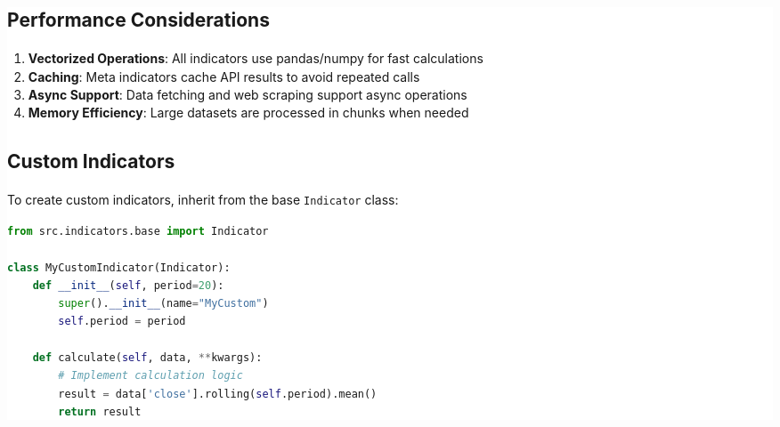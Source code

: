 ```python
```

## Performance Considerations

1. **Vectorized Operations**: All indicators use pandas/numpy for fast calculations
2. **Caching**: Meta indicators cache API results to avoid repeated calls
3. **Async Support**: Data fetching and web scraping support async operations
4. **Memory Efficiency**: Large datasets are processed in chunks when needed

## Custom Indicators

To create custom indicators, inherit from the base `Indicator` class:

```python
from src.indicators.base import Indicator

class MyCustomIndicator(Indicator):
    def __init__(self, period=20):
        super().__init__(name="MyCustom")
        self.period = period
        
    def calculate(self, data, **kwargs):
        # Implement calculation logic
        result = data['close'].rolling(self.period).mean()
        return result
```